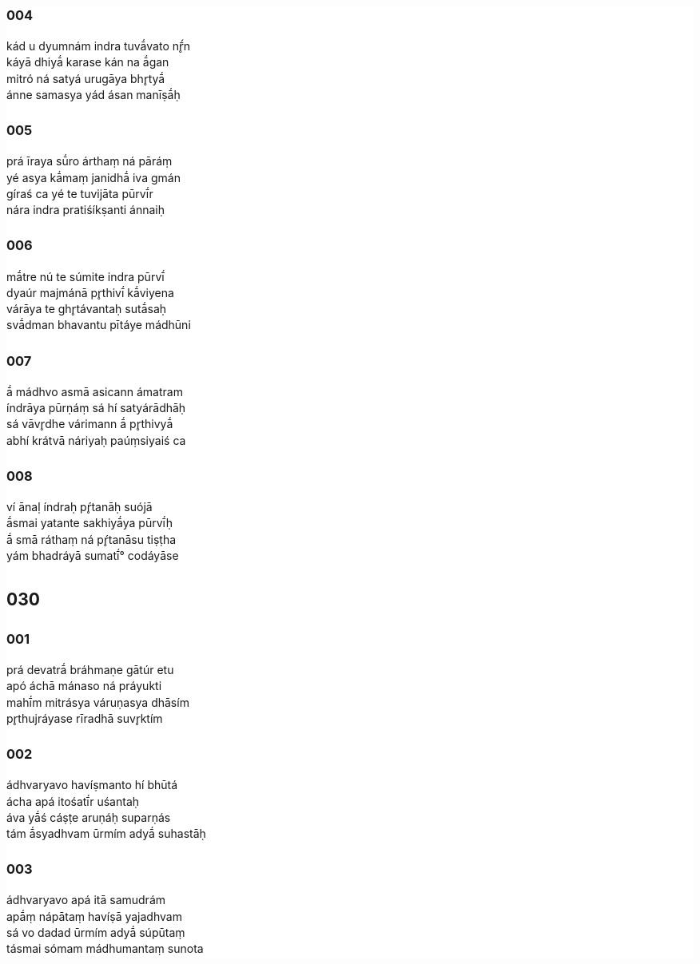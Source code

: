 ### 004
kád u dyumnám indra tuvā́vato nr̥̄́n  
káyā dhiyā́ karase kán na ā́gan  
mitró ná satyá urugāya bhr̥tyā́  
ánne samasya yád ásan manīṣā́ḥ  

### 005
prá īraya sū́ro árthaṃ ná pāráṃ  
yé asya kā́maṃ janidhā́ iva gmán  
gíraś ca yé te tuvijāta pūrvī́r  
nára indra pratiśíkṣanti ánnaiḥ  

### 006
mā́tre nú te súmite indra pūrvī́  
dyaúr majmánā pr̥thivī́ kā́viyena  
várāya te ghr̥távantaḥ sutā́saḥ  
svā́dman bhavantu pītáye mádhūni  

### 007
ā́ mádhvo asmā asicann ámatram  
índrāya pūrṇáṃ sá hí satyárādhāḥ  
sá vāvr̥dhe várimann ā́ pr̥thivyā́  
abhí krátvā náriyaḥ paúṃsiyaiś ca  

### 008
ví ānaḷ índraḥ pŕ̥tanāḥ suójā  
ā́smai yatante sakhiyā́ya pūrvī́ḥ  
ā́ smā ráthaṃ ná pŕ̥tanāsu tiṣṭha  
yám bhadráyā sumatī́° codáyāse  

## 030
### 001
prá devatrā́ bráhmaṇe gātúr etu  
apó áchā mánaso ná práyukti  
mahī́m mitrásya váruṇasya dhāsím  
pr̥thujráyase rīradhā suvr̥ktím  

### 002
ádhvaryavo havíṣmanto hí bhūtá  
ácha apá itośatī́r uśantaḥ  
áva yā́ś cáṣṭe aruṇáḥ suparṇás  
tám ā́syadhvam ūrmím adyā́ suhastāḥ  

### 003
ádhvaryavo apá itā samudrám  
apā́ṃ nápātaṃ havíṣā yajadhvam  
sá vo dadad ūrmím adyā́ súpūtaṃ  
tásmai sómam mádhumantaṃ sunota  
